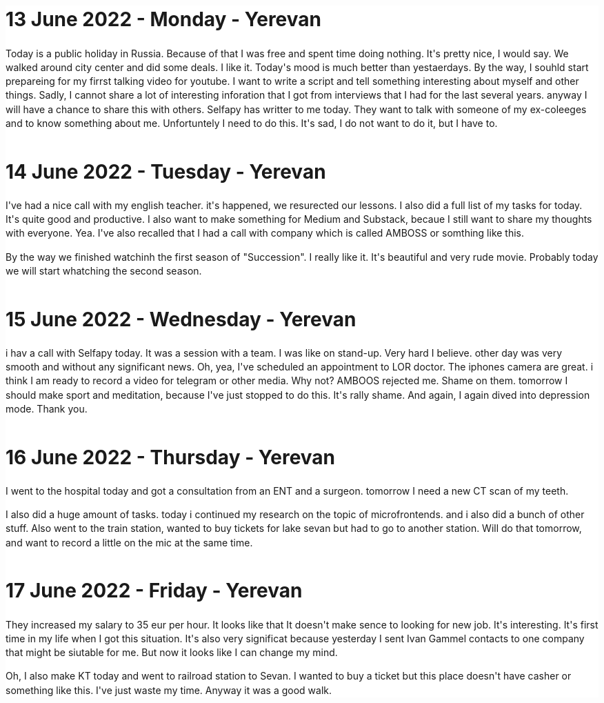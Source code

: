 # 13 June 2022 - Monday - Yerevan

Today is a public holiday in Russia. Because of that I was free and spent time doing nothing. It's pretty nice, I would say. We walked around city center and did some deals. I like it. Today's mood is much better than yestaerdays. By the way, I souhld start prepareing for my firrst talking video for youtube. I want to write a script and tell something interesting about myself and other things. Sadly, I cannot share a lot of interesting inforation that I got from interviews that I had for the last several years. anyway I will have a chance to share this with others. Selfapy has writter to me today. They want to talk with someone of my ex-coleeges and to know something about me. Unfortuntely I need to do this. It's sad, I do not want to do it, but I have to.

# 14 June 2022 - Tuesday - Yerevan

I've had a nice call with my english teacher. it's happened, we resurected our lessons. I also did a full list of my tasks for today. It's quite good and productive. I also want to make something for Medium and Substack, becaue I still want to share my thoughts with everyone. Yea. I've also recalled that I had a call with company which is called AMBOSS or somthing like this.

By the way we finished watchinh the first season of "Succession". I really like it. It's beautiful and very rude movie. Probably today we will start whatching the second season.

# 15 June 2022 - Wednesday - Yerevan

i hav a call with Selfapy today. It was a session with a team. I was like on stand-up. Very hard I believe. other day was very smooth and without any significant news. Oh, yea, I've scheduled an appointment to LOR doctor. The iphones camera are great. i think I am ready to record a video for telegram or other media. Why not? AMBOOS rejected me. Shame on them. tomorrow I should make sport and meditation, because I've just stopped to do this. It's rally shame. And again, I again dived into depression mode. Thank you.

# 16 June 2022 - Thursday - Yerevan

I went to the hospital today and got a consultation from an ENT and a surgeon. tomorrow I need a new CT scan of my teeth. 

I also did a huge amount of tasks. today i continued my research on the topic of microfrontends. and i also did a bunch of other stuff. Also went to the train station, wanted to buy tickets for lake sevan but had to go to another station. Will do that tomorrow, and want to record a little on the mic at the same time.

# 17 June 2022 - Friday - Yerevan

They increased my salary to 35 eur per hour. It looks like that It doesn't make sence to looking for new job. It's interesting. It's first time in my life when I got this situation. It's also very significat because yesterday I sent Ivan Gammel contacts to one company that might be siutable for me. But now it looks like I can change my mind.

Oh, I also make KT today and went to railroad station to Sevan. I wanted to buy a ticket but this place doesn't have casher or something like this. I've just waste my time. Anyway it was a good walk.
